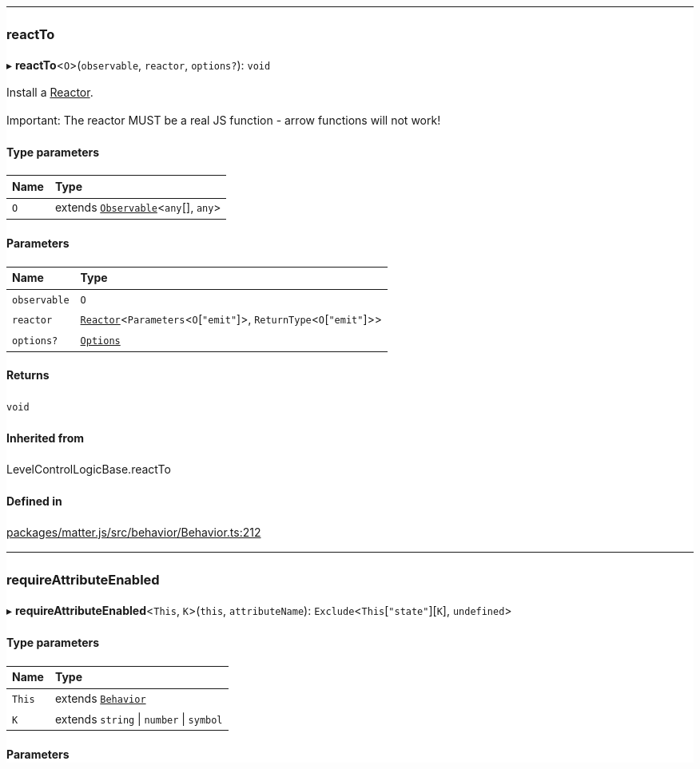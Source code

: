 ___

### reactTo

▸ **reactTo**\<`O`\>(`observable`, `reactor`, `options?`): `void`

Install a [Reactor](../modules/behavior_export.md#reactor).

Important: The reactor MUST be a real JS function - arrow functions will not work!

#### Type parameters

| Name | Type |
| :------ | :------ |
| `O` | extends [`Observable`](../interfaces/util_export.Observable.md)\<`any`[], `any`\> |

#### Parameters

| Name | Type |
| :------ | :------ |
| `observable` | `O` |
| `reactor` | [`Reactor`](../modules/behavior_export.md#reactor)\<`Parameters`\<`O`[``"emit"``]\>, `ReturnType`\<`O`[``"emit"``]\>\> |
| `options?` | [`Options`](../interfaces/behavior_export.Reactor.Options.md) |

#### Returns

`void`

#### Inherited from

LevelControlLogicBase.reactTo

#### Defined in

[packages/matter.js/src/behavior/Behavior.ts:212](https://github.com/project-chip/matter.js/blob/558e12c94a201592c28c7bc0743705360b3e5ca6/packages/matter.js/src/behavior/Behavior.ts#L212)

___

### requireAttributeEnabled

▸ **requireAttributeEnabled**\<`This`, `K`\>(`this`, `attributeName`): `Exclude`\<`This`[``"state"``][`K`], `undefined`\>

#### Type parameters

| Name | Type |
| :------ | :------ |
| `This` | extends [`Behavior`](behavior_export.Behavior-1.md) |
| `K` | extends `string` \| `number` \| `symbol` |

#### Parameters
